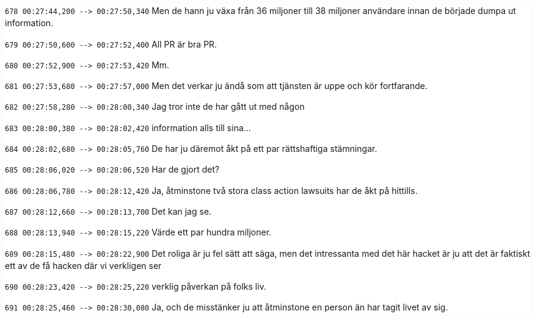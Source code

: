 

`678 00:27:44,200 --> 00:27:50,340`
Men de hann ju växa från 36 miljoner till 38 miljoner användare innan de började dumpa ut information.



`679 00:27:50,600 --> 00:27:52,400`
All PR är bra PR.



`680 00:27:52,900 --> 00:27:53,420`
Mm.



`681 00:27:53,680 --> 00:27:57,000`
Men det verkar ju ändå som att tjänsten är uppe och kör fortfarande.



`682 00:27:58,280 --> 00:28:00,340`
Jag tror inte de har gått ut med någon



`683 00:28:00,380 --> 00:28:02,420`
information alls till sina...



`684 00:28:02,680 --> 00:28:05,760`
De har ju däremot åkt på ett par rättshaftiga stämningar.



`685 00:28:06,020 --> 00:28:06,520`
Har de gjort det?



`686 00:28:06,780 --> 00:28:12,420`
Ja, åtminstone två stora class action lawsuits har de åkt på hittills.



`687 00:28:12,660 --> 00:28:13,700`
Det kan jag se.



`688 00:28:13,940 --> 00:28:15,220`
Värde ett par hundra miljoner.



`689 00:28:15,480 --> 00:28:22,900`
Det roliga är ju fel sätt att säga, men det intressanta med det här hacket är ju att det är faktiskt ett av de få hacken där vi verkligen ser



`690 00:28:23,420 --> 00:28:25,220`
verklig påverkan på folks liv.



`691 00:28:25,460 --> 00:28:30,080`
Ja, och de misstänker ju att åtminstone en person än har tagit livet av sig.

